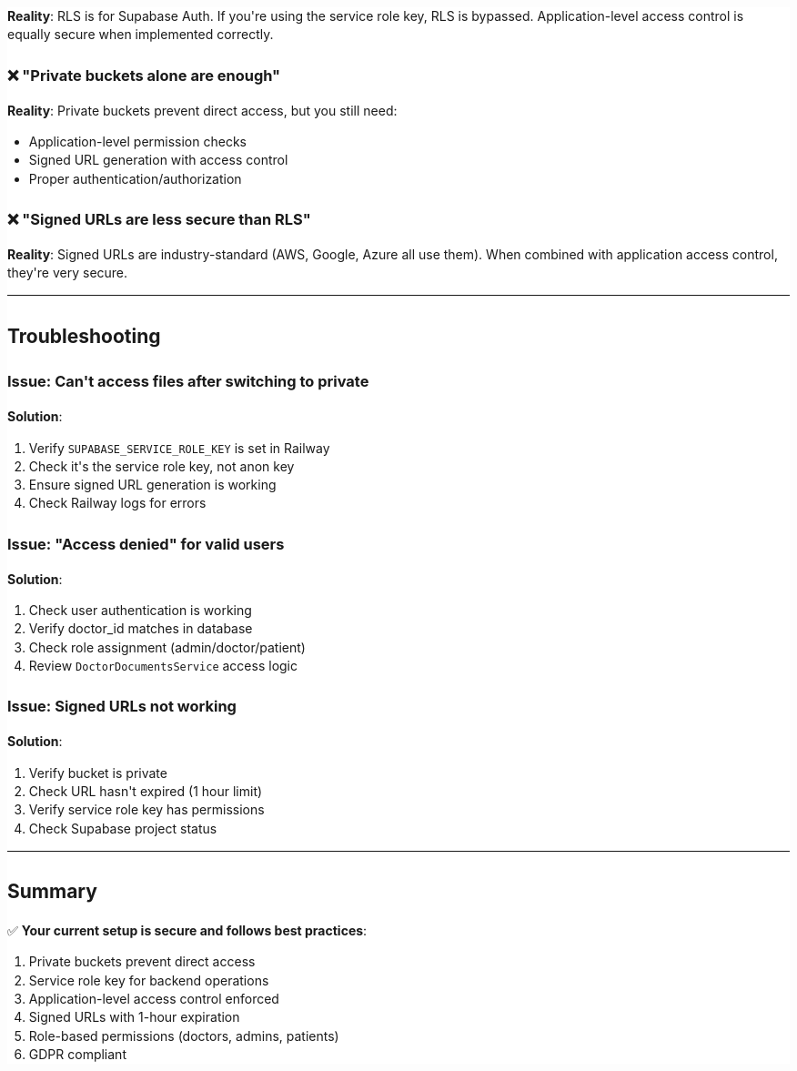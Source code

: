 **Reality**: RLS is for Supabase Auth. If you're using the service role key, RLS is bypassed. Application-level access control is equally secure when implemented correctly.

### ❌ "Private buckets alone are enough"

**Reality**: Private buckets prevent direct access, but you still need:
- Application-level permission checks
- Signed URL generation with access control
- Proper authentication/authorization

### ❌ "Signed URLs are less secure than RLS"

**Reality**: Signed URLs are industry-standard (AWS, Google, Azure all use them). When combined with application access control, they're very secure.

---

## Troubleshooting

### Issue: Can't access files after switching to private

**Solution**:
1. Verify `SUPABASE_SERVICE_ROLE_KEY` is set in Railway
2. Check it's the service role key, not anon key
3. Ensure signed URL generation is working
4. Check Railway logs for errors

### Issue: "Access denied" for valid users

**Solution**:
1. Check user authentication is working
2. Verify doctor_id matches in database
3. Check role assignment (admin/doctor/patient)
4. Review `DoctorDocumentsService` access logic

### Issue: Signed URLs not working

**Solution**:
1. Verify bucket is private
2. Check URL hasn't expired (1 hour limit)
3. Verify service role key has permissions
4. Check Supabase project status

---

## Summary

✅ **Your current setup is secure and follows best practices**:

1. Private buckets prevent direct access
2. Service role key for backend operations
3. Application-level access control enforced
4. Signed URLs with 1-hour expiration
5. Role-based permissions (doctors, admins, patients)
6. GDPR compliant
